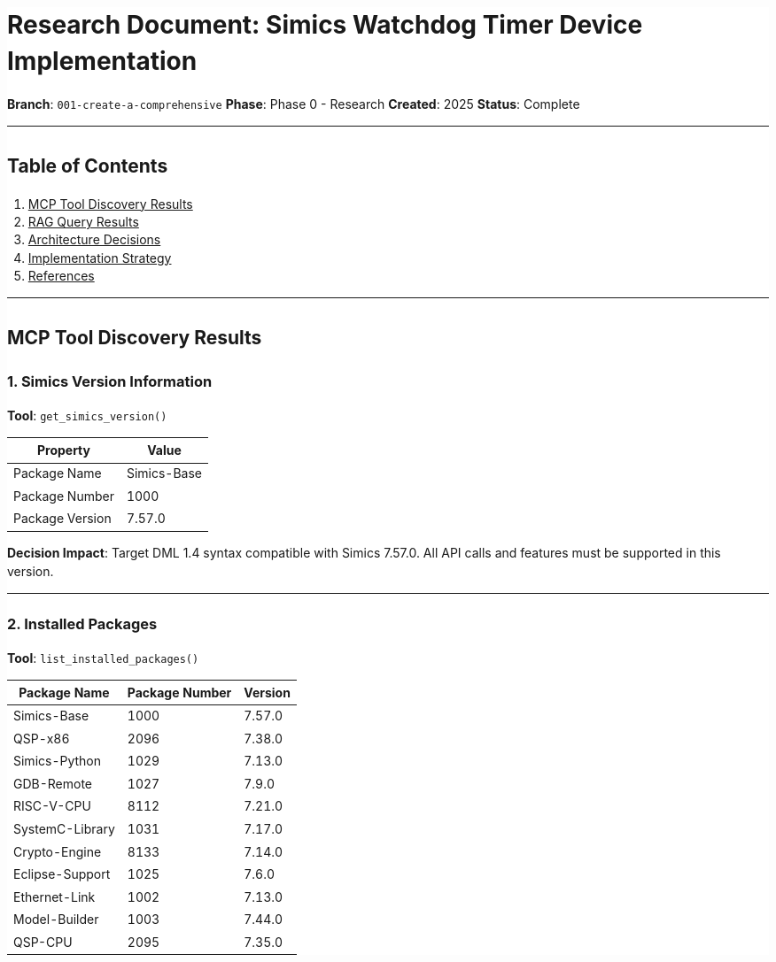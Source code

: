 # Research Document: Simics Watchdog Timer Device Implementation

**Branch**: `001-create-a-comprehensive`
**Phase**: Phase 0 - Research
**Created**: 2025
**Status**: Complete

---

## Table of Contents

1. [MCP Tool Discovery Results](#mcp-tool-discovery-results)
2. [RAG Query Results](#rag-query-results)
3. [Architecture Decisions](#architecture-decisions)
4. [Implementation Strategy](#implementation-strategy)
5. [References](#references)

---

## MCP Tool Discovery Results

### 1. Simics Version Information

**Tool**: `get_simics_version()`

| Property | Value |
|----------|-------|
| Package Name | Simics-Base |
| Package Number | 1000 |
| Package Version | 7.57.0 |

**Decision Impact**: Target DML 1.4 syntax compatible with Simics 7.57.0. All API calls and features must be supported in this version.

---

### 2. Installed Packages

**Tool**: `list_installed_packages()`

| Package Name | Package Number | Version |
|-------------|---------------|---------|
| Simics-Base | 1000 | 7.57.0 |
| QSP-x86 | 2096 | 7.38.0 |
| Simics-Python | 1029 | 7.13.0 |
| GDB-Remote | 1027 | 7.9.0 |
| RISC-V-CPU | 8112 | 7.21.0 |
| SystemC-Library | 1031 | 7.17.0 |
| Crypto-Engine | 8133 | 7.14.0 |
| Eclipse-Support | 1025 | 7.6.0 |
| Ethernet-Link | 1002 | 7.13.0 |
| Model-Builder | 1003 | 7.44.0 |
| QSP-CPU | 2095 | 7.35.0 |